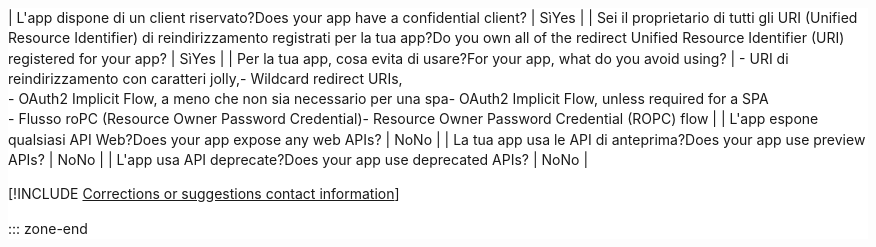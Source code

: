 | <span data-ttu-id="b264c-237">L'app dispone di un client riservato?</span><span class="sxs-lookup"><span data-stu-id="b264c-237">Does your app have a confidential client?</span></span> | <span data-ttu-id="b264c-238">Sì</span><span class="sxs-lookup"><span data-stu-id="b264c-238">Yes</span></span> |
| <span data-ttu-id="b264c-239">Sei il proprietario di tutti gli URI (Unified Resource Identifier) di reindirizzamento registrati per la tua app?</span><span class="sxs-lookup"><span data-stu-id="b264c-239">Do you own all of the redirect Unified Resource Identifier (URI) registered for your app?</span></span> | <span data-ttu-id="b264c-240">Sì</span><span class="sxs-lookup"><span data-stu-id="b264c-240">Yes</span></span> |
| <span data-ttu-id="b264c-241">Per la tua app, cosa evita di usare?</span><span class="sxs-lookup"><span data-stu-id="b264c-241">For your app, what do you avoid using?</span></span> | <span data-ttu-id="b264c-242">- URI di reindirizzamento con caratteri jolly,</span><span class="sxs-lookup"><span data-stu-id="b264c-242">- Wildcard redirect URIs,</span></span><br/><span data-ttu-id="b264c-243">- OAuth2 Implicit Flow, a meno che non sia necessario per una spa</span><span class="sxs-lookup"><span data-stu-id="b264c-243">- OAuth2 Implicit Flow, unless required for a SPA</span></span><br/><span data-ttu-id="b264c-244">- Flusso roPC (Resource Owner Password Credential)</span><span class="sxs-lookup"><span data-stu-id="b264c-244">- Resource Owner Password Credential (ROPC) flow</span></span> |
| <span data-ttu-id="b264c-245">L'app espone qualsiasi API Web?</span><span class="sxs-lookup"><span data-stu-id="b264c-245">Does your app expose any web APIs?</span></span> | <span data-ttu-id="b264c-246">No</span><span class="sxs-lookup"><span data-stu-id="b264c-246">No</span></span> |
| <span data-ttu-id="b264c-247">La tua app usa le API di anteprima?</span><span class="sxs-lookup"><span data-stu-id="b264c-247">Does your app use preview APIs?</span></span> | <span data-ttu-id="b264c-248">No</span><span class="sxs-lookup"><span data-stu-id="b264c-248">No</span></span> |
| <span data-ttu-id="b264c-249">L'app usa API deprecate?</span><span class="sxs-lookup"><span data-stu-id="b264c-249">Does your app use deprecated APIs?</span></span> | <span data-ttu-id="b264c-250">No</span><span class="sxs-lookup"><span data-stu-id="b264c-250">No</span></span> |

[!INCLUDE [Corrections or suggestions contact information](../includes/corrections-or-suggestions.md)]

::: zone-end
